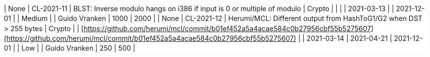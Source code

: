 | None             | CL-2021-11 | BLST: Inverse modulo hangs on i386 if input is 0 or multiple of modulo                                                 | Crypto     |                                                                                                                                                                                                                                                                                                                                                                                                                                                                                                                                                                                                                                                                                                                                                                                                                                                                                                                                                                                                                                                                                                            |                                                                                                                                                                                                                                                                                                                                                                                                                                                                |                                                                                                                                                      | 2021-03-13 |            | 2021-12-01 |      | Medium   |                 | Guido Vranken                | 1000                                                                                                      | 2000                |
| None             | CL-2021-12 | Herumi/MCL: Different output from HashToG1/G2 when DST > 255 bytes                                                     | Crypto     |                                                                                                                                                                                                                                                                                                                                                                                                                                                                                                                                                                                                                                                                                                                                                                                                                                                                                                                                                                                                                                                                                                            | [https://github.com/herumi/mcl/commit/b01ef452a5a4acae584c0b27956cbf55b5275607](https://github.com/herumi/mcl/commit/b01ef452a5a4acae584c0b27956cbf55b5275607)                                                                                                                                                                                                                                                                                                 |                                                                                                                                                      | 2021-03-14 | 2021-04-21 | 2021-12-01 |      | Low      |                 | Guido Vranken                | 250                                                                                                       | 500                 |